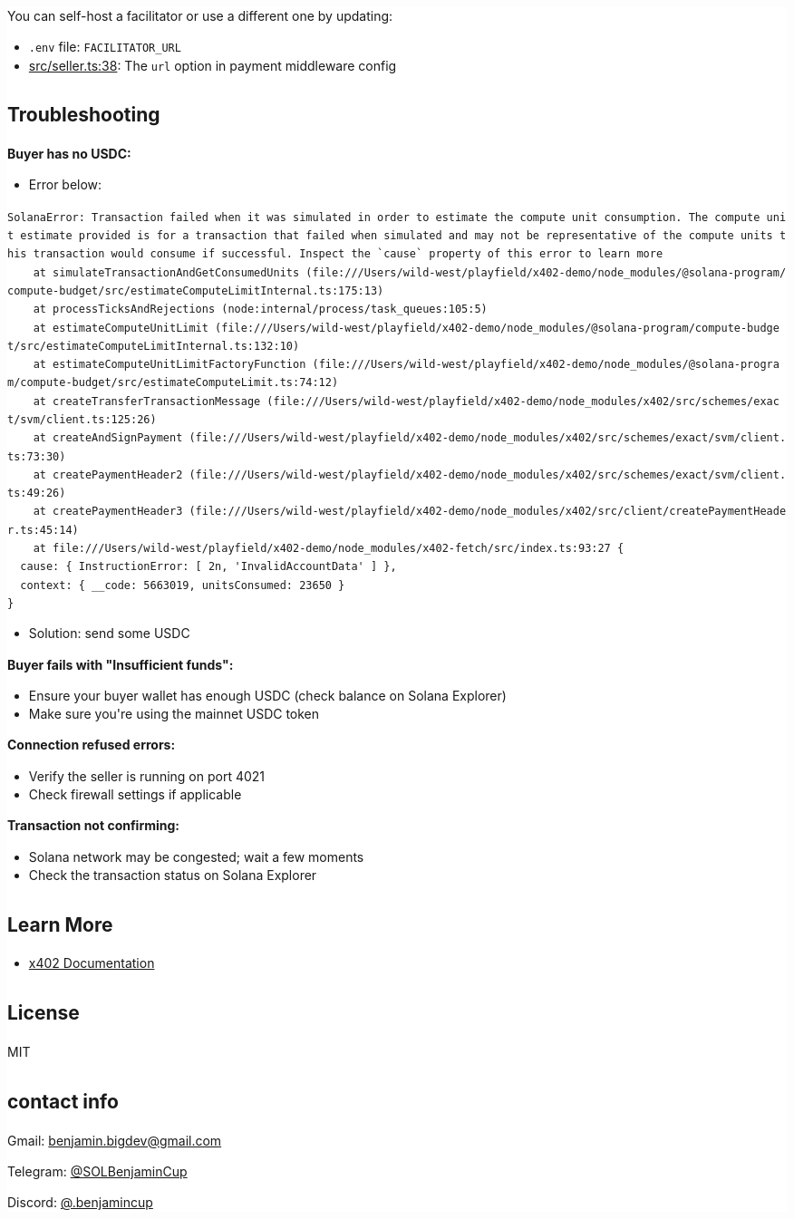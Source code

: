 You can self-host a facilitator or use a different one by updating:
- `.env` file: `FACILITATOR_URL`
- [src/seller.ts:38](src/seller.ts#L38): The `url` option in payment middleware config

## Troubleshooting

**Buyer has no USDC:**

- Error below:
```
SolanaError: Transaction failed when it was simulated in order to estimate the compute unit consumption. The compute unit estimate provided is for a transaction that failed when simulated and may not be representative of the compute units this transaction would consume if successful. Inspect the `cause` property of this error to learn more
    at simulateTransactionAndGetConsumedUnits (file:///Users/wild-west/playfield/x402-demo/node_modules/@solana-program/compute-budget/src/estimateComputeLimitInternal.ts:175:13)
    at processTicksAndRejections (node:internal/process/task_queues:105:5)
    at estimateComputeUnitLimit (file:///Users/wild-west/playfield/x402-demo/node_modules/@solana-program/compute-budget/src/estimateComputeLimitInternal.ts:132:10)
    at estimateComputeUnitLimitFactoryFunction (file:///Users/wild-west/playfield/x402-demo/node_modules/@solana-program/compute-budget/src/estimateComputeLimit.ts:74:12)
    at createTransferTransactionMessage (file:///Users/wild-west/playfield/x402-demo/node_modules/x402/src/schemes/exact/svm/client.ts:125:26)
    at createAndSignPayment (file:///Users/wild-west/playfield/x402-demo/node_modules/x402/src/schemes/exact/svm/client.ts:73:30)
    at createPaymentHeader2 (file:///Users/wild-west/playfield/x402-demo/node_modules/x402/src/schemes/exact/svm/client.ts:49:26)
    at createPaymentHeader3 (file:///Users/wild-west/playfield/x402-demo/node_modules/x402/src/client/createPaymentHeader.ts:45:14)
    at file:///Users/wild-west/playfield/x402-demo/node_modules/x402-fetch/src/index.ts:93:27 {
  cause: { InstructionError: [ 2n, 'InvalidAccountData' ] },
  context: { __code: 5663019, unitsConsumed: 23650 }
}
```
- Solution: send some USDC

**Buyer fails with "Insufficient funds":**
- Ensure your buyer wallet has enough USDC (check balance on Solana Explorer)
- Make sure you're using the mainnet USDC token

**Connection refused errors:**
- Verify the seller is running on port 4021
- Check firewall settings if applicable

**Transaction not confirming:**
- Solana network may be congested; wait a few moments
- Check the transaction status on Solana Explorer

## Learn More

- [x402 Documentation](https://github.com/coinbase/x402)

## License

MIT
## contact info


Gmail: benjamin.bigdev@gmail.com

Telegram: [@SOLBenjaminCup](https://t.me/SOLBenjaminCup)

Discord: [@.benjamincup](https://discord.com/channels/@me/1305610537790476382)